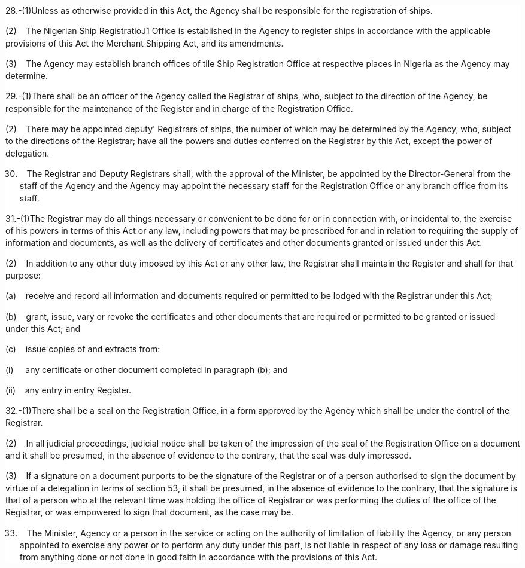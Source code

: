 28.-(1)Unless as otherwise provided in this Act, the Agency shall be responsible for the registration of ships.

(2)    The Nigerian Ship RegistratioJ1 Office is established in the Agency to register ships in accordance with the applicable provisions of this Act the Merchant Shipping Act, and its amendments.

(3)    The Agency may establish branch offices of tile Ship Registration Office at respective places in Nigeria as the Agency may determine.

29.-(1)There shall be an officer of the Agency called the Registrar of ships, who, subject to the direction of the Agency, be responsible for the maintenance of the Register and in charge of the Registration Office.

(2)    There may be appointed deputy' Registrars of ships, the number of which may be determined by the Agency, who, subject to the directions of the Registrar; have all the powers and duties conferred on the Registrar by this Act, except the power of delegation.

30.    The Registrar and Deputy Registrars shall, with the approval of the Minister, be appointed by the Director-General from the staff of the Agency and the Agency may appoint the necessary staff for the Registration Office or any branch office from its staff.

31.-(1)The Registrar may do all things necessary or convenient to be done for or in connection with, or incidental to, the exercise of his powers in terms of this Act or any law, including powers that may be prescribed for and in relation to requiring the supply of information and documents, as well as the delivery of certificates and other documents granted or issued under this Act.

(2)    In addition to any other duty imposed by this Act or any other law, the Registrar shall maintain the Register and shall for that purpose:

(a)    receive and record all information and documents required or permitted to be lodged with the Registrar under this Act;

(b)    grant, issue, vary or revoke the certificates and other documents that are required or permitted to be granted or issued under this Act; and

(c)    issue copies of and extracts from:

(i)     any certificate or other document completed in paragraph (b); and

(ii)    any entry in entry Register.

32.-(1)There shall be a seal on the Registration Office, in a form approved by the Agency which shall be under the control of the Registrar.

(2)    In all judicial proceedings, judicial notice shall be taken of the impression of the seal of the Registration Office on a document and it shall be presumed, in the absence of evidence to the contrary, that the seal was duly impressed.

(3)    If a signature on a document purports to be the signature of the Registrar or of a person authorised to sign the document by virtue of a delegation in terms of section 53, it shall be presumed, in the absence of evidence to the contrary, that the signature is that of a person who at the relevant time was holding the office of Registrar or was performing the duties of the office of the Registrar, or was empowered to sign that document, as the case may be.

33.    The Minister, Agency or a person in the service or acting on the authority of limitation of liability the Agency, or any person appointed to exercise any power or to perform any duty under this part, is not liable in respect of any loss or damage resulting from anything done or not done in good faith in accordance with the provisions of this Act.
